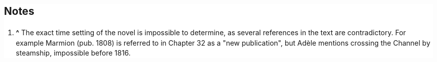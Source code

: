 Notes
-----

1. **^** The exact time setting of the novel is impossible to determine, as several references in the text are contradictory. For example Marmion (pub. 1808\) is referred to in Chapter 32 as a "new publication", but Adèle mentions crossing the Channel by steamship, impossible before 1816\.